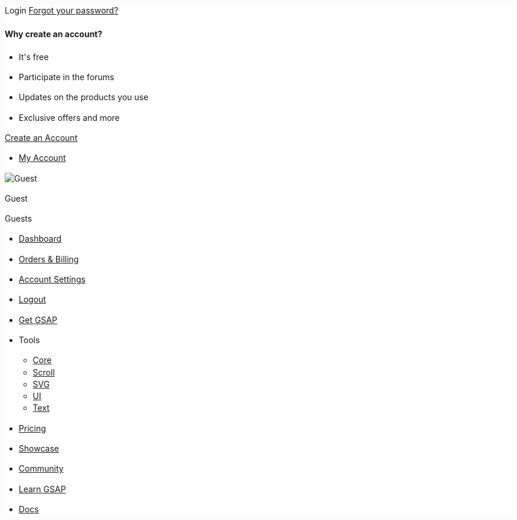 


Login [Forgot your password?](https://gsap.com/community/lostpassword/)





#### Why create an account?



- It's free

- Participate in the forums

- Updates on the products you use

- Exclusive offers and more


[Create an Account](https://gsap.com/community/register)

- [My Account](https://gsap.com/community/account-dashboard)








![Guest](https://gsap.com/community/uploads/set_resources_8/84c1e40ea0e759e3f1505eb1788ddf3c_default_photo.png)





Guest







Guests







- [Dashboard](https://gsap.com/community/account-dashboard)
- [Orders & Billing](https://gsap.com/community/clients/orders)
- [Account Settings](https://gsap.com/community/settings)
- [Logout](https://gsap.com/community/logout/?csrfKey=dc8602aec0ae7eb82ac717108f51e734)

- [Get GSAP](https://gsap.com/docs/v3/Installation)

- Tools
  - [Core](https://gsap.com/core/)
  - [Scroll](https://gsap.com/scroll/)
  - [SVG](https://gsap.com/svg/)
  - [UI](https://gsap.com/ui/)
  - [Text](https://gsap.com/text/)
- [Pricing](https://gsap.com/pricing/)
- [Showcase](https://gsap.com/showcase/)
- [Community](https://gsap.com/community/)
- [Learn GSAP](https://gsap.com/resources/)
- [Docs](https://gsap.com/docs/v3/)
